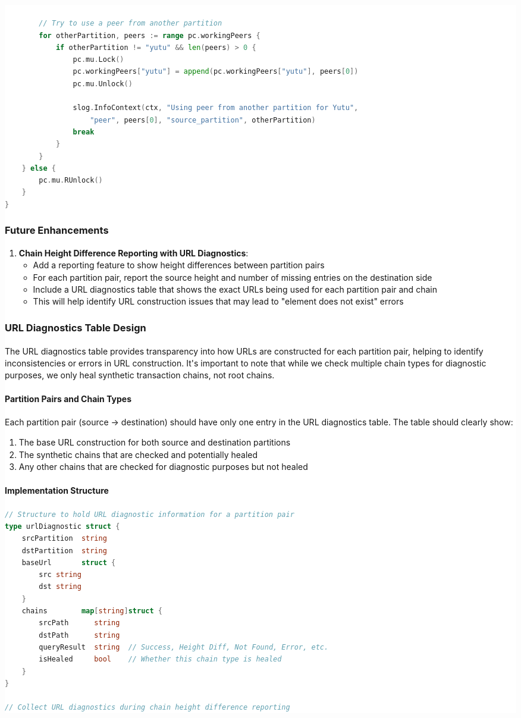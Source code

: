 ```go
        
        // Try to use a peer from another partition
        for otherPartition, peers := range pc.workingPeers {
            if otherPartition != "yutu" && len(peers) > 0 {
                pc.mu.Lock()
                pc.workingPeers["yutu"] = append(pc.workingPeers["yutu"], peers[0])
                pc.mu.Unlock()
                
                slog.InfoContext(ctx, "Using peer from another partition for Yutu", 
                    "peer", peers[0], "source_partition", otherPartition)
                break
            }
        }
    } else {
        pc.mu.RUnlock()
    }
}
```

### Future Enhancements

1. **Chain Height Difference Reporting with URL Diagnostics**:
   - Add a reporting feature to show height differences between partition pairs
   - For each partition pair, report the source height and number of missing entries on the destination side
   - Include a URL diagnostics table that shows the exact URLs being used for each partition pair and chain
   - This will help identify URL construction issues that may lead to "element does not exist" errors

### URL Diagnostics Table Design

The URL diagnostics table provides transparency into how URLs are constructed for each partition pair, helping to identify inconsistencies or errors in URL construction. It's important to note that while we check multiple chain types for diagnostic purposes, we only heal synthetic transaction chains, not root chains.

#### Partition Pairs and Chain Types

Each partition pair (source → destination) should have only one entry in the URL diagnostics table. The table should clearly show:

1. The base URL construction for both source and destination partitions
2. The synthetic chains that are checked and potentially healed
3. Any other chains that are checked for diagnostic purposes but not healed

#### Implementation Structure

```go
// Structure to hold URL diagnostic information for a partition pair
type urlDiagnostic struct {
    srcPartition  string
    dstPartition  string
    baseUrl       struct {
        src string
        dst string
    }
    chains        map[string]struct {
        srcPath      string
        dstPath      string
        queryResult  string  // Success, Height Diff, Not Found, Error, etc.
        isHealed     bool    // Whether this chain type is healed
    }
}

// Collect URL diagnostics during chain height difference reporting
```